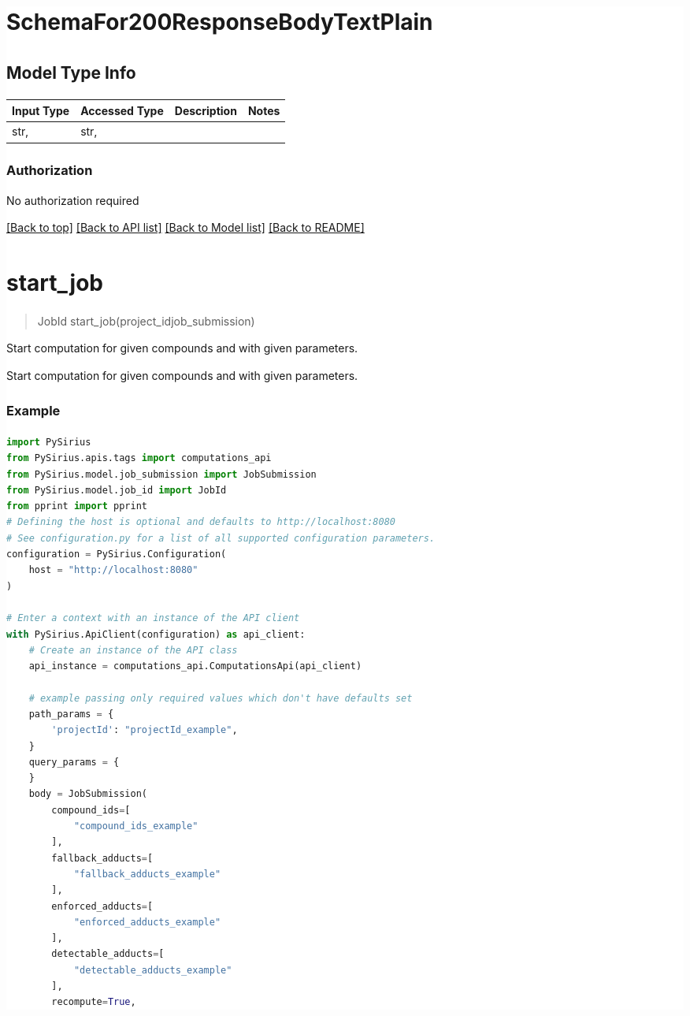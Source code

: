 # SchemaFor200ResponseBodyTextPlain

## Model Type Info
Input Type | Accessed Type | Description | Notes
------------ | ------------- | ------------- | -------------
str,  | str,  |  | 

### Authorization

No authorization required

[[Back to top]](#__pageTop) [[Back to API list]](../../../README.md#documentation-for-api-endpoints) [[Back to Model list]](../../../README.md#documentation-for-models) [[Back to README]](../../../README.md)

# **start_job**
<a name="start_job"></a>
> JobId start_job(project_idjob_submission)

Start computation for given compounds and with given parameters.

Start computation for given compounds and with given parameters.

### Example

```python
import PySirius
from PySirius.apis.tags import computations_api
from PySirius.model.job_submission import JobSubmission
from PySirius.model.job_id import JobId
from pprint import pprint
# Defining the host is optional and defaults to http://localhost:8080
# See configuration.py for a list of all supported configuration parameters.
configuration = PySirius.Configuration(
    host = "http://localhost:8080"
)

# Enter a context with an instance of the API client
with PySirius.ApiClient(configuration) as api_client:
    # Create an instance of the API class
    api_instance = computations_api.ComputationsApi(api_client)

    # example passing only required values which don't have defaults set
    path_params = {
        'projectId': "projectId_example",
    }
    query_params = {
    }
    body = JobSubmission(
        compound_ids=[
            "compound_ids_example"
        ],
        fallback_adducts=[
            "fallback_adducts_example"
        ],
        enforced_adducts=[
            "enforced_adducts_example"
        ],
        detectable_adducts=[
            "detectable_adducts_example"
        ],
        recompute=True,
```